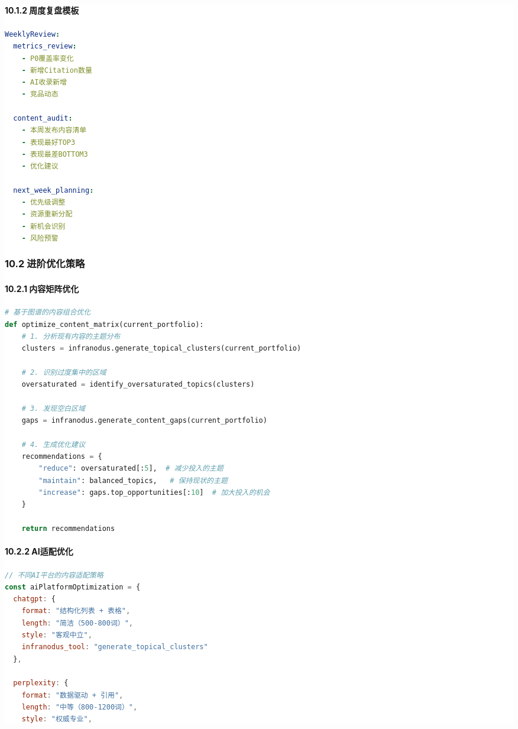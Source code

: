 #### 10.1.2 周度复盘模板

```yaml
WeeklyReview:
  metrics_review:
    - P0覆盖率变化
    - 新增Citation数量
    - AI收录新增
    - 竞品动态
  
  content_audit:
    - 本周发布内容清单
    - 表现最好TOP3
    - 表现最差BOTTOM3
    - 优化建议
  
  next_week_planning:
    - 优先级调整
    - 资源重新分配
    - 新机会识别
    - 风险预警
```

### 10.2 进阶优化策略

#### 10.2.1 内容矩阵优化

```python
# 基于图谱的内容组合优化
def optimize_content_matrix(current_portfolio):
    # 1. 分析现有内容的主题分布
    clusters = infranodus.generate_topical_clusters(current_portfolio)
    
    # 2. 识别过度集中的区域
    oversaturated = identify_oversaturated_topics(clusters)
    
    # 3. 发现空白区域
    gaps = infranodus.generate_content_gaps(current_portfolio)
    
    # 4. 生成优化建议
    recommendations = {
        "reduce": oversaturated[:5],  # 减少投入的主题
        "maintain": balanced_topics,   # 保持现状的主题
        "increase": gaps.top_opportunities[:10]  # 加大投入的机会
    }
    
    return recommendations
```

#### 10.2.2 AI适配优化

```javascript
// 不同AI平台的内容适配策略
const aiPlatformOptimization = {
  chatgpt: {
    format: "结构化列表 + 表格",
    length: "简洁（500-800词）",
    style: "客观中立",
    infranodus_tool: "generate_topical_clusters"
  },
  
  perplexity: {
    format: "数据驱动 + 引用",
    length: "中等（800-1200词）",
    style: "权威专业",
```